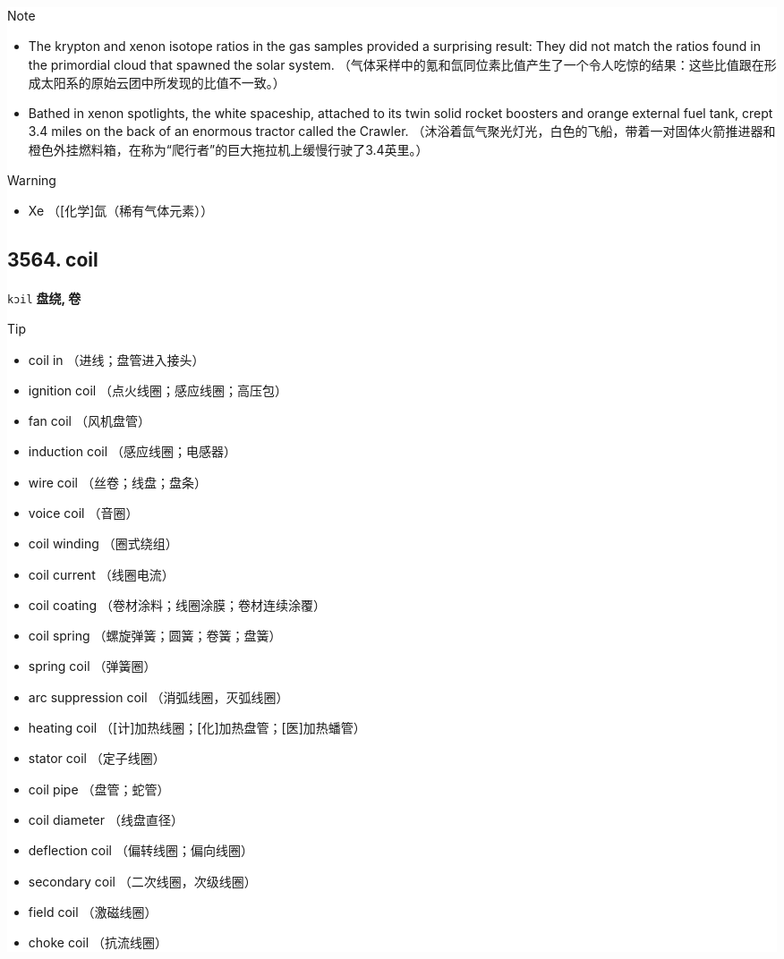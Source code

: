 > [!NOTE]
>
> - The krypton and xenon isotope ratios in the gas samples provided a surprising result: They did not match the ratios found in the primordial cloud that spawned the solar system. （气体采样中的氪和氙同位素比值产生了一个令人吃惊的结果：这些比值跟在形成太阳系的原始云团中所发现的比值不一致。）
>
> - Bathed in xenon spotlights, the white spaceship, attached to its twin solid rocket boosters and orange external fuel tank, crept 3.4 miles on the back of an enormous tractor called the Crawler. （沐浴着氙气聚光灯光，白色的飞船，带着一对固体火箭推进器和橙色外挂燃料箱，在称为“爬行者”的巨大拖拉机上缓慢行驶了3.4英里。）
>

> [!WARNING]
>
> - Xe （[化学]氙（稀有气体元素））
>

## 3564. coil

`kɔil`  **盘绕, 卷**

> [!TIP]
>
> - coil in （进线；盘管进入接头）
>
> - ignition coil （点火线圈；感应线圈；高压包）
>
> - fan coil （风机盘管）
>
> - induction coil （感应线圈；电感器）
>
> - wire coil （丝卷；线盘；盘条）
>
> - voice coil （音圈）
>
> - coil winding （圈式绕组）
>
> - coil current （线圈电流）
>
> - coil coating （卷材涂料；线圈涂膜；卷材连续涂覆）
>
> - coil spring （螺旋弹簧；圆簧；卷簧；盘簧）
>
> - spring coil （弹簧圈）
>
> - arc suppression coil （消弧线圈，灭弧线圈）
>
> - heating coil （[计]加热线圈；[化]加热盘管；[医]加热蟠管）
>
> - stator coil （定子线圈）
>
> - coil pipe （盘管；蛇管）
>
> - coil diameter （线盘直径）
>
> - deflection coil （偏转线圈；偏向线圈）
>
> - secondary coil （二次线圈，次级线圈）
>
> - field coil （激磁线圈）
>
> - choke coil （抗流线圈）
>
